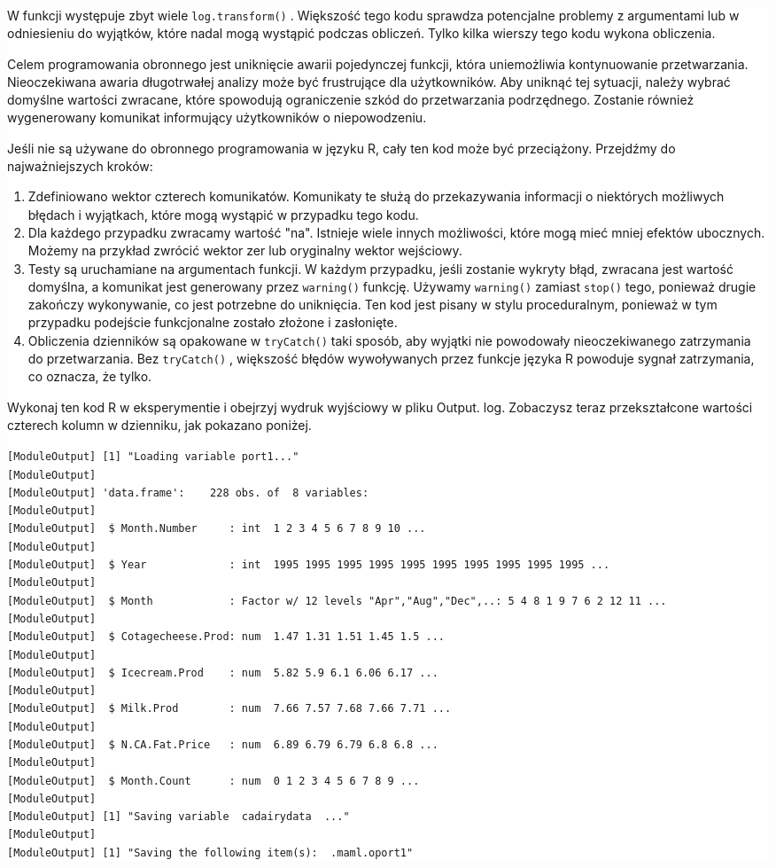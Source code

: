 W funkcji występuje zbyt wiele `log.transform()` . Większość tego kodu sprawdza potencjalne problemy z argumentami lub w odniesieniu do wyjątków, które nadal mogą wystąpić podczas obliczeń. Tylko kilka wierszy tego kodu wykona obliczenia.

Celem programowania obronnego jest uniknięcie awarii pojedynczej funkcji, która uniemożliwia kontynuowanie przetwarzania. Nieoczekiwana awaria długotrwałej analizy może być frustrujące dla użytkowników. Aby uniknąć tej sytuacji, należy wybrać domyślne wartości zwracane, które spowodują ograniczenie szkód do przetwarzania podrzędnego. Zostanie również wygenerowany komunikat informujący użytkowników o niepowodzeniu.

Jeśli nie są używane do obronnego programowania w języku R, cały ten kod może być przeciążony. Przejdźmy do najważniejszych kroków:

1. Zdefiniowano wektor czterech komunikatów. Komunikaty te służą do przekazywania informacji o niektórych możliwych błędach i wyjątkach, które mogą wystąpić w przypadku tego kodu.
1. Dla każdego przypadku zwracamy wartość "na". Istnieje wiele innych możliwości, które mogą mieć mniej efektów ubocznych. Możemy na przykład zwrócić wektor zer lub oryginalny wektor wejściowy.
1. Testy są uruchamiane na argumentach funkcji. W każdym przypadku, jeśli zostanie wykryty błąd, zwracana jest wartość domyślna, a komunikat jest generowany przez `warning()` funkcję. Używamy `warning()` zamiast `stop()` tego, ponieważ drugie zakończy wykonywanie, co jest potrzebne do uniknięcia. Ten kod jest pisany w stylu proceduralnym, ponieważ w tym przypadku podejście funkcjonalne zostało złożone i zasłonięte.
1. Obliczenia dzienników są opakowane w `tryCatch()` taki sposób, aby wyjątki nie powodowały nieoczekiwanego zatrzymania do przetwarzania. Bez `tryCatch()` , większość błędów wywoływanych przez funkcje języka R powoduje sygnał zatrzymania, co oznacza, że tylko.

Wykonaj ten kod R w eksperymentie i obejrzyj wydruk wyjściowy w pliku Output. log. Zobaczysz teraz przekształcone wartości czterech kolumn w dzienniku, jak pokazano poniżej.

```output
[ModuleOutput] [1] "Loading variable port1..."
[ModuleOutput] 
[ModuleOutput] 'data.frame':    228 obs. of  8 variables:
[ModuleOutput] 
[ModuleOutput]  $ Month.Number     : int  1 2 3 4 5 6 7 8 9 10 ...
[ModuleOutput] 
[ModuleOutput]  $ Year             : int  1995 1995 1995 1995 1995 1995 1995 1995 1995 1995 ...
[ModuleOutput] 
[ModuleOutput]  $ Month            : Factor w/ 12 levels "Apr","Aug","Dec",..: 5 4 8 1 9 7 6 2 12 11 ...
[ModuleOutput] 
[ModuleOutput]  $ Cotagecheese.Prod: num  1.47 1.31 1.51 1.45 1.5 ...
[ModuleOutput] 
[ModuleOutput]  $ Icecream.Prod    : num  5.82 5.9 6.1 6.06 6.17 ...
[ModuleOutput] 
[ModuleOutput]  $ Milk.Prod        : num  7.66 7.57 7.68 7.66 7.71 ...
[ModuleOutput] 
[ModuleOutput]  $ N.CA.Fat.Price   : num  6.89 6.79 6.79 6.8 6.8 ...
[ModuleOutput] 
[ModuleOutput]  $ Month.Count      : num  0 1 2 3 4 5 6 7 8 9 ...
[ModuleOutput] 
[ModuleOutput] [1] "Saving variable  cadairydata  ..."
[ModuleOutput] 
[ModuleOutput] [1] "Saving the following item(s):  .maml.oport1"
```


[execute-r-script]: /azure/machine-learning/studio-module-reference/execute-r-script